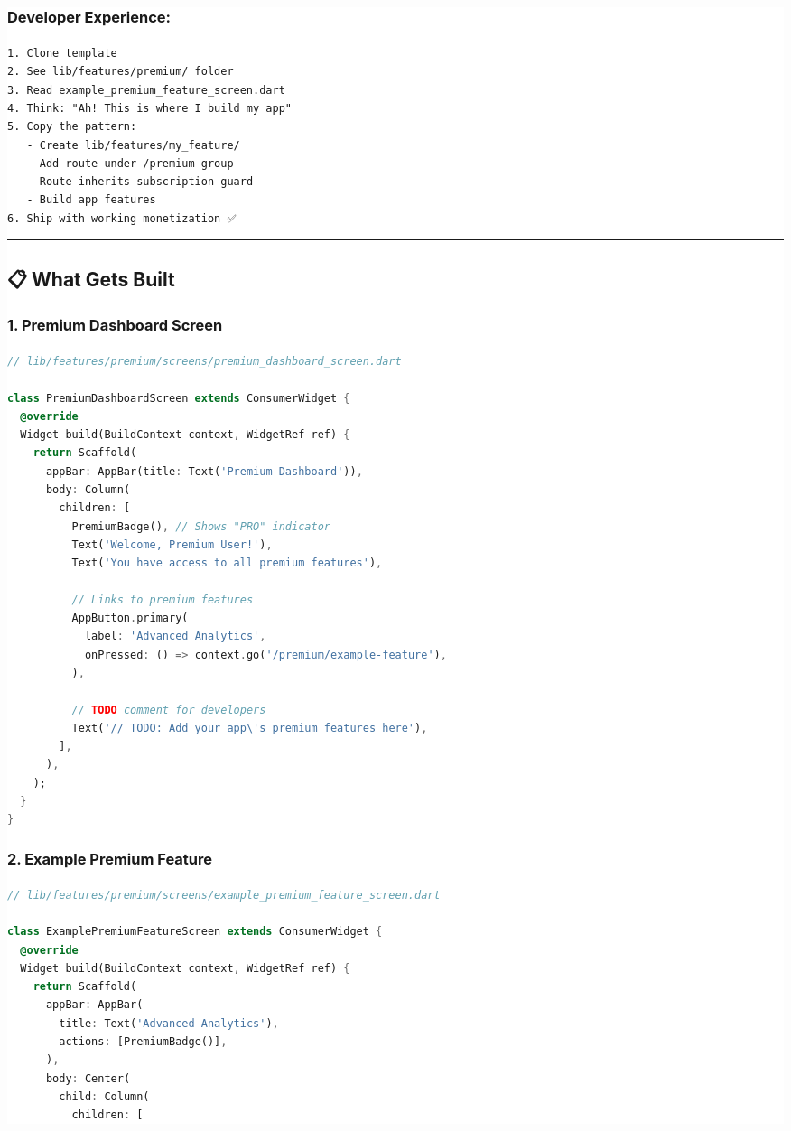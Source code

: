 ### **Developer Experience:**
```
1. Clone template
2. See lib/features/premium/ folder
3. Read example_premium_feature_screen.dart
4. Think: "Ah! This is where I build my app"
5. Copy the pattern:
   - Create lib/features/my_feature/
   - Add route under /premium group
   - Route inherits subscription guard
   - Build app features
6. Ship with working monetization ✅
```

---

## 📋 What Gets Built

### **1. Premium Dashboard Screen**
```dart
// lib/features/premium/screens/premium_dashboard_screen.dart

class PremiumDashboardScreen extends ConsumerWidget {
  @override
  Widget build(BuildContext context, WidgetRef ref) {
    return Scaffold(
      appBar: AppBar(title: Text('Premium Dashboard')),
      body: Column(
        children: [
          PremiumBadge(), // Shows "PRO" indicator
          Text('Welcome, Premium User!'),
          Text('You have access to all premium features'),
          
          // Links to premium features
          AppButton.primary(
            label: 'Advanced Analytics',
            onPressed: () => context.go('/premium/example-feature'),
          ),
          
          // TODO comment for developers
          Text('// TODO: Add your app\'s premium features here'),
        ],
      ),
    );
  }
}
```

### **2. Example Premium Feature**
```dart
// lib/features/premium/screens/example_premium_feature_screen.dart

class ExamplePremiumFeatureScreen extends ConsumerWidget {
  @override
  Widget build(BuildContext context, WidgetRef ref) {
    return Scaffold(
      appBar: AppBar(
        title: Text('Advanced Analytics'),
        actions: [PremiumBadge()],
      ),
      body: Center(
        child: Column(
          children: [
```